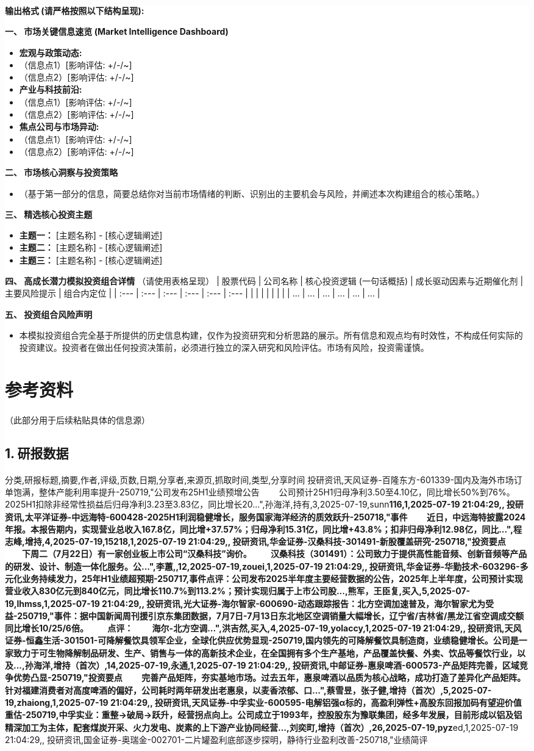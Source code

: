 **输出格式 (请严格按照以下结构呈现):**

**一、 市场关键信息速览 (Market Intelligence Dashboard)**
* **宏观与政策动态:**
* （信息点1）[影响评估: +/-/~]
* （信息点2）[影响评估: +/-/~]
* **产业与科技前沿:**
* （信息点1）[影响评估: +/-/~]
* （信息点2）[影响评估: +/-/~]
* **焦点公司与市场异动:**
* （信息点1）[影响评估: +/-/~]
* （信息点2）[影响评估: +/-/~]

**二、 市场核心洞察与投资策略**
* （基于第一部分的信息，简要总结你对当前市场情绪的判断、识别出的主要机会与风险，并阐述本次构建组合的核心策略。）

**三、 精选核心投资主题**
* **主题一：** [主题名称] - [核心逻辑阐述]
* **主题二：** [主题名称] - [核心逻辑阐述]
* **主题三：** [主题名称] - [核心逻辑阐述]

**四、 高成长潜力模拟投资组合详情**
（请使用表格呈现）
| 股票代码 | 公司名称 | 核心投资逻辑 (一句话概括) | 成长驱动因素与近期催化剂 | 主要风险提示 | 组合内定位 |
| :--- | :--- | :--- | :--- | :--- | :--- |
| | | | | | |
| ... | ... | ... | ... | ... | ... |

**五、 投资组合风险声明**
* 本模拟投资组合完全基于所提供的历史信息构建，仅作为投资研究和分析思路的展示。所有信息和观点均有时效性，不构成任何实际的投资建议。投资者在做出任何投资决策前，必须进行独立的深入研究和风险评估。市场有风险，投资需谨慎。

# 参考资料
（此部分用于后续粘贴具体的信息源）

## 1. 研报数据
分类,研报标题,摘要,作者,评级,页数,日期,分享者,来源页,抓取时间,类型,分享时间
投研资讯,天风证券-百隆东方-601339-国内及海外市场订单饱满，整体产能利用率提升-250719,"公司发布25H1业绩预增公告
　　公司预计25H1归母净利3.50至4.10亿，同比增长50%到76%。2025H1扣除非经常性损益后归母净利3.23至3.83亿，同比增长20...",孙海洋,持有,3,2025-07-19,sunn******116,1,2025-07-19 21:04:29,,
投研资讯,太平洋证券-中远海特-600428-2025H1利润稳健增长，服务国家海洋经济的质效跃升-250718,"事件
　　近日，中远海特披露2024年报。本报告期内，实现营业总收入167.8亿，同比增+37.57%；归母净利15.31亿，同比增+43.8%；扣非归母净利12.98亿，同比...",程志峰,增持,4,2025-07-19,152****18,1,2025-07-19 21:04:29,,
投研资讯,华金证券-汉桑科技-301491-新股覆盖研究-250718,"投资要点
　　下周二（7月22日）有一家创业板上市公司“汉桑科技”询价。
　　汉桑科技（301491）：公司致力于提供高性能音频、创新音频等产品的研发、设计、制造一体化服务。公...",李蕙,,12,2025-07-19,zou****ei,1,2025-07-19 21:04:29,,
投研资讯,华金证券-华勤技术-603296-多元化业务持续发力，25年H1业绩超预期-250717,事件点评：公司发布2025半年度主要经营数据的公告，2025年上半年度，公司预计实现营业收入830亿元到840亿元，同比增长110.7%到113.2%；预计实现归属于上市公司股...,熊军，王臣复,买入,5,2025-07-19,lhm****ss,1,2025-07-19 21:04:29,,
投研资讯,光大证券-海尔智家-600690-动态跟踪报告：北方空调加速普及，海尔智家尤为受益-250719,"事件：据中国新闻周刊援引京东集团数据，7月7日-7月13日东北地区空调销量大幅增长，辽宁省/吉林省/黑龙江省空调成交额同比增长10/25/6倍。
　　点评：
　　海尔-北方空调...",洪吉然,买入,4,2025-07-19,yola******ccy,1,2025-07-19 21:04:29,,
投研资讯,天风证券-恒鑫生活-301501-可降解餐饮具领军企业，全球化供应优势显现-250719,国内领先的可降解餐饮具制造商，业绩稳健增长。公司是一家致力于可生物降解制品研发、生产、销售与一体的高新技术企业，在全国拥有多个生产基地，产品覆盖快餐、外卖、饮品等餐饮行业，以及...,孙海洋,增持（首次）,14,2025-07-19,永**通,1,2025-07-19 21:04:29,,
投研资讯,中邮证券-惠泉啤酒-600573-产品矩阵完善，区域竞争优势凸显-250719,"投资要点
　　完善产品矩阵，夯实基地市场。过去五年，惠泉啤酒以品质为核心战略，成功打造了差异化产品矩阵。针对福建消费者对高度啤酒的偏好，公司耗时两年研发出老惠泉，以麦香浓郁、口...",蔡雪昱，张子健,增持（首次）,5,2025-07-19,zhai******ong,1,2025-07-19 21:04:29,,
投研资讯,天风证券-中孚实业-600595-电解铝强α标的，高盈利弹性+高股东回报加码有望迎价值重估-250719,中孚实业：重整→破局→跃升，经营拐点向上。公司成立于1993年，控股股东为豫联集团，经多年发展，目前形成以铝及铝精深加工为主体，配套煤炭开采、火力发电、炭素的上下游产业协同经营...,刘奕町,增持（首次）,26,2025-07-19,pyz****ed,1,2025-07-19 21:04:29,,
投研资讯,国金证券-奥瑞金-002701-二片罐盈利底部逐步探明，静待行业盈利改善-250718,"业绩简评